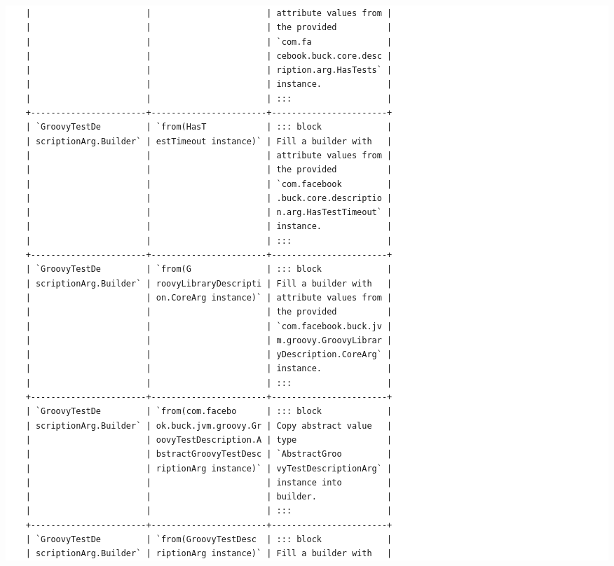         |                       |                       | attribute values from |
        |                       |                       | the provided          |
        |                       |                       | `com.fa               |
        |                       |                       | cebook.buck.core.desc |
        |                       |                       | ription.arg.HasTests` |
        |                       |                       | instance.             |
        |                       |                       | :::                   |
        +-----------------------+-----------------------+-----------------------+
        | `GroovyTestDe         | `from​(HasT            | ::: block             |
        | scriptionArg.Builder` | estTimeout instance)` | Fill a builder with   |
        |                       |                       | attribute values from |
        |                       |                       | the provided          |
        |                       |                       | `com.facebook         |
        |                       |                       | .buck.core.descriptio |
        |                       |                       | n.arg.HasTestTimeout` |
        |                       |                       | instance.             |
        |                       |                       | :::                   |
        +-----------------------+-----------------------+-----------------------+
        | `GroovyTestDe         | `from​(G               | ::: block             |
        | scriptionArg.Builder` | roovyLibraryDescripti | Fill a builder with   |
        |                       | on.CoreArg instance)` | attribute values from |
        |                       |                       | the provided          |
        |                       |                       | `com.facebook.buck.jv |
        |                       |                       | m.groovy.GroovyLibrar |
        |                       |                       | yDescription.CoreArg` |
        |                       |                       | instance.             |
        |                       |                       | :::                   |
        +-----------------------+-----------------------+-----------------------+
        | `GroovyTestDe         | `from​(com.facebo      | ::: block             |
        | scriptionArg.Builder` | ok.buck.jvm.groovy.Gr | Copy abstract value   |
        |                       | oovyTestDescription.A | type                  |
        |                       | bstractGroovyTestDesc | `AbstractGroo         |
        |                       | riptionArg instance)` | vyTestDescriptionArg` |
        |                       |                       | instance into         |
        |                       |                       | builder.              |
        |                       |                       | :::                   |
        +-----------------------+-----------------------+-----------------------+
        | `GroovyTestDe         | `from​(GroovyTestDesc  | ::: block             |
        | scriptionArg.Builder` | riptionArg instance)` | Fill a builder with   |